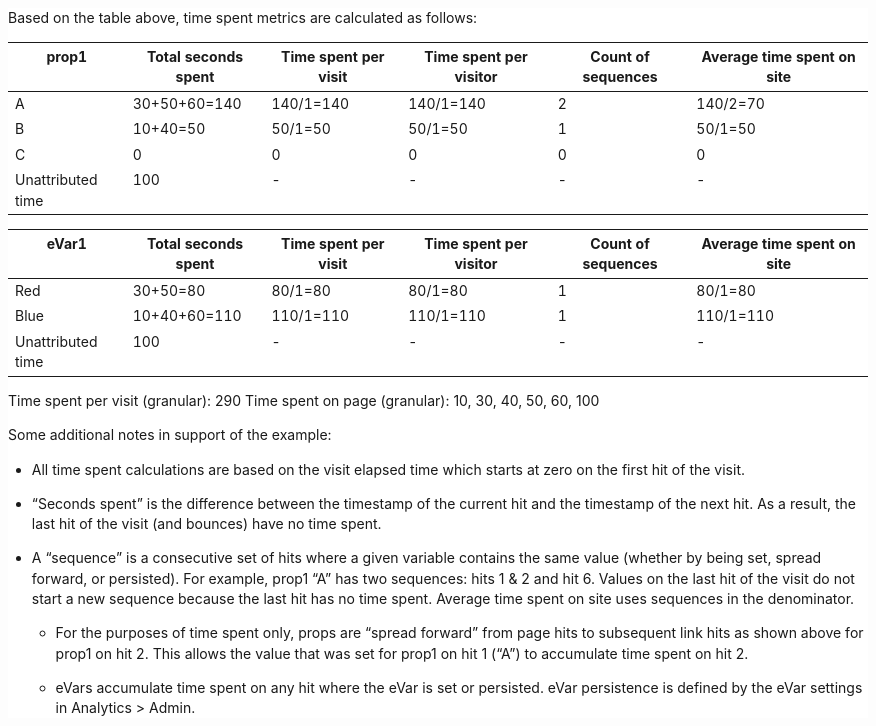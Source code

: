 Based on the table above, time spent metrics are calculated as follows:

|prop1|Total seconds spent|Time spent per visit|Time spent per visitor|Count of sequences|Average time spent on site|
|---|---|---|---|---|---|
|A|30+50+60=140|140/1=140|140/1=140|2|140/2=70|
|B|10+40=50|50/1=50|50/1=50|1|50/1=50|
|C|0|0|0|0|0|
|Unattributed time|100|-|-|-|-|

|eVar1|Total seconds spent|Time spent per visit|Time spent per visitor|Count of sequences|Average time spent on site|
|---|---|---|---|---|---|
|Red|30+50=80|80/1=80|80/1=80|1|80/1=80|
|Blue|10+40+60=110|110/1=110|110/1=110|1|110/1=110|
|Unattributed time|100|-|-|-|-|

Time spent per visit (granular): 290
Time spent on page (granular): 10, 30, 40, 50, 60, 100

Some additional notes in support of the example:

* All time spent calculations are based on the visit elapsed time which starts at zero on the first hit of the visit. 

* “Seconds spent” is the difference between the timestamp of the current hit and the timestamp of the next hit. As a result, the last hit of the visit (and bounces) have no time spent.

* A “sequence” is a consecutive set of hits where a given variable contains the same value (whether by being set, spread forward, or persisted). For example, prop1 “A” has two sequences: hits 1 & 2 and hit 6. Values on the last hit of the visit do not start a new sequence because the last hit has no time spent. Average time spent on site uses sequences in the denominator.

    * For the purposes of time spent only, props are “spread forward” from page hits to subsequent link hits as shown above for prop1 on hit 2. This allows the value that was set for prop1 on hit 1 (“A”) to accumulate time spent on hit 2.
    
    * eVars accumulate time spent on any hit where the eVar is set or persisted. eVar persistence is defined by the eVar settings in Analytics > Admin.
